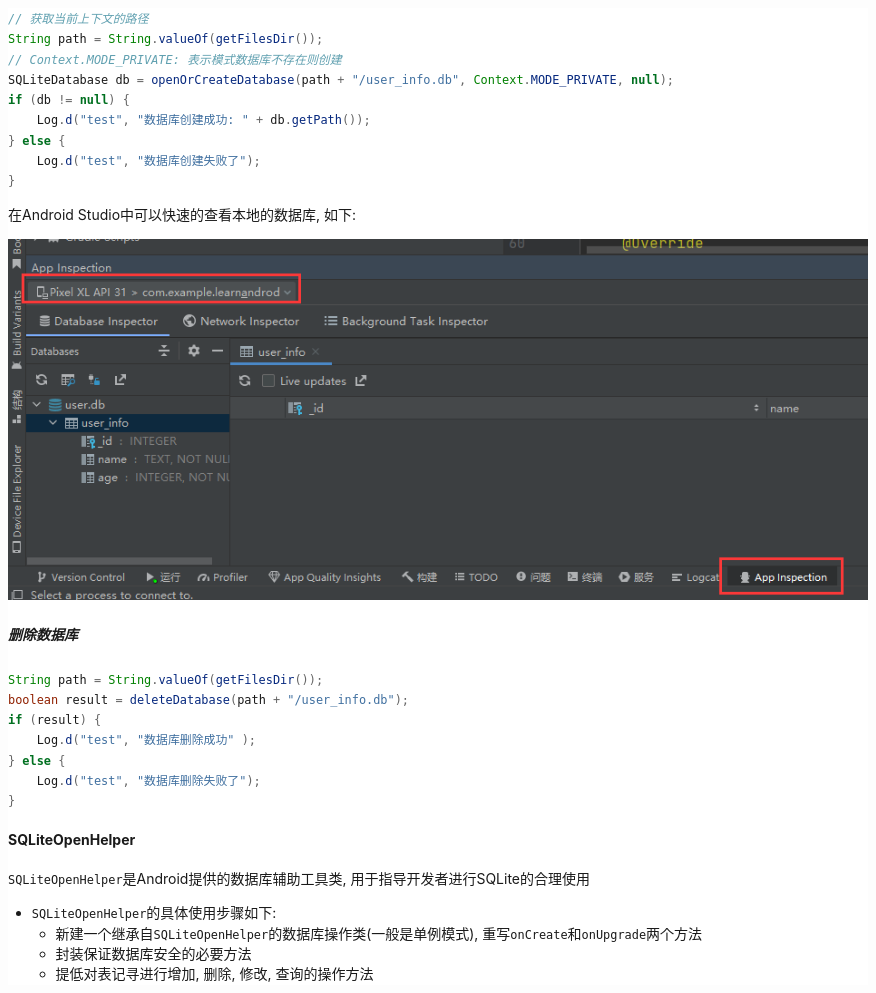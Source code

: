 ```java
// 获取当前上下文的路径
String path = String.valueOf(getFilesDir());
// Context.MODE_PRIVATE: 表示模式数据库不存在则创建
SQLiteDatabase db = openOrCreateDatabase(path + "/user_info.db", Context.MODE_PRIVATE, null);
if (db != null) {
    Log.d("test", "数据库创建成功: " + db.getPath());
} else {
    Log.d("test", "数据库创建失败了");
}
```

在Android Studio中可以快速的查看本地的数据库, 如下: 

![image-20230311230426651](./images/image-20230311230426651.png)

##### 删除数据库

```java
String path = String.valueOf(getFilesDir());
boolean result = deleteDatabase(path + "/user_info.db");
if (result) {
    Log.d("test", "数据库删除成功" );
} else {
    Log.d("test", "数据库删除失败了");
}
```

#### SQLiteOpenHelper

`SQLiteOpenHelper`是Android提供的数据库辅助工具类, 用于指导开发者进行SQLite的合理使用

- `SQLiteOpenHelper`的具体使用步骤如下:
    - 新建一个继承自`SQLiteOpenHelper`的数据库操作类(一般是单例模式), 重写`onCreate`和`onUpgrade`两个方法
    - 封装保证数据库安全的必要方法
    - 提低对表记寻进行增加, 删除, 修改, 查询的操作方法

